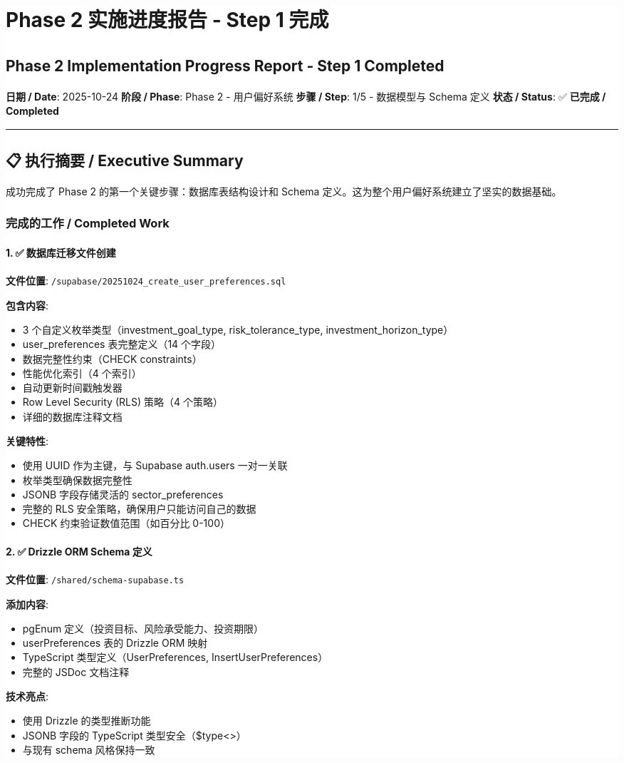 # Phase 2 实施进度报告 - Step 1 完成
## Phase 2 Implementation Progress Report - Step 1 Completed

**日期 / Date**: 2025-10-24
**阶段 / Phase**: Phase 2 - 用户偏好系统
**步骤 / Step**: 1/5 - 数据模型与 Schema 定义
**状态 / Status**: ✅ **已完成 / Completed**

---

## 📋 执行摘要 / Executive Summary

成功完成了 Phase 2 的第一个关键步骤：数据库表结构设计和 Schema 定义。这为整个用户偏好系统建立了坚实的数据基础。

### 完成的工作 / Completed Work

#### 1. ✅ 数据库迁移文件创建

**文件位置**: `/supabase/20251024_create_user_preferences.sql`

**包含内容**:
- 3 个自定义枚举类型（investment_goal_type, risk_tolerance_type, investment_horizon_type）
- user_preferences 表完整定义（14 个字段）
- 数据完整性约束（CHECK constraints）
- 性能优化索引（4 个索引）
- 自动更新时间戳触发器
- Row Level Security (RLS) 策略（4 个策略）
- 详细的数据库注释文档

**关键特性**:
- 使用 UUID 作为主键，与 Supabase auth.users 一对一关联
- 枚举类型确保数据完整性
- JSONB 字段存储灵活的 sector_preferences
- 完整的 RLS 安全策略，确保用户只能访问自己的数据
- CHECK 约束验证数值范围（如百分比 0-100）

#### 2. ✅ Drizzle ORM Schema 定义

**文件位置**: `/shared/schema-supabase.ts`

**添加内容**:
- pgEnum 定义（投资目标、风险承受能力、投资期限）
- userPreferences 表的 Drizzle ORM 映射
- TypeScript 类型定义（UserPreferences, InsertUserPreferences）
- 完整的 JSDoc 文档注释

**技术亮点**:
- 使用 Drizzle 的类型推断功能
- JSONB 字段的 TypeScript 类型安全（$type<>）
- 与现有 schema 风格保持一致
